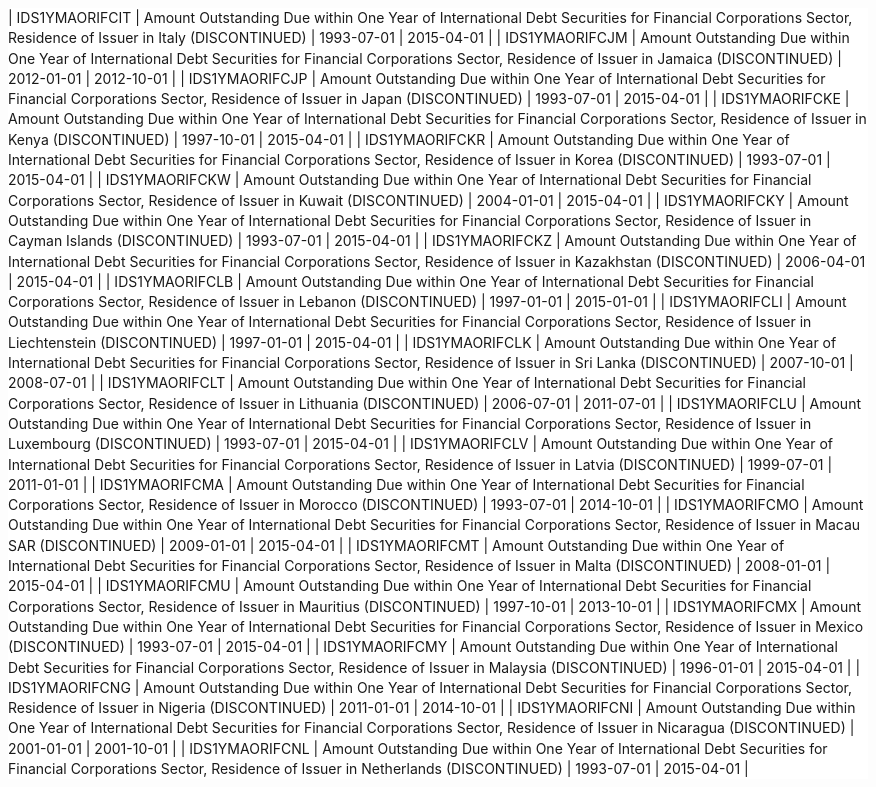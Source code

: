 | IDS1YMAORIFCIT | Amount Outstanding Due within One Year of International Debt Securities for Financial Corporations Sector, Residence of Issuer in Italy (DISCONTINUED)                                        | 1993-07-01          | 2015-04-01        |
| IDS1YMAORIFCJM | Amount Outstanding Due within One Year of International Debt Securities for Financial Corporations Sector, Residence of Issuer in Jamaica (DISCONTINUED)                                      | 2012-01-01          | 2012-10-01        |
| IDS1YMAORIFCJP | Amount Outstanding Due within One Year of International Debt Securities for Financial Corporations Sector, Residence of Issuer in Japan (DISCONTINUED)                                        | 1993-07-01          | 2015-04-01        |
| IDS1YMAORIFCKE | Amount Outstanding Due within One Year of International Debt Securities for Financial Corporations Sector, Residence of Issuer in Kenya (DISCONTINUED)                                        | 1997-10-01          | 2015-04-01        |
| IDS1YMAORIFCKR | Amount Outstanding Due within One Year of International Debt Securities for Financial Corporations Sector, Residence of Issuer in Korea (DISCONTINUED)                                        | 1993-07-01          | 2015-04-01        |
| IDS1YMAORIFCKW | Amount Outstanding Due within One Year of International Debt Securities for Financial Corporations Sector, Residence of Issuer in Kuwait (DISCONTINUED)                                       | 2004-01-01          | 2015-04-01        |
| IDS1YMAORIFCKY | Amount Outstanding Due within One Year of International Debt Securities for Financial Corporations Sector, Residence of Issuer in Cayman Islands (DISCONTINUED)                               | 1993-07-01          | 2015-04-01        |
| IDS1YMAORIFCKZ | Amount Outstanding Due within One Year of International Debt Securities for Financial Corporations Sector, Residence of Issuer in Kazakhstan (DISCONTINUED)                                   | 2006-04-01          | 2015-04-01        |
| IDS1YMAORIFCLB | Amount Outstanding Due within One Year of International Debt Securities for Financial Corporations Sector, Residence of Issuer in Lebanon (DISCONTINUED)                                      | 1997-01-01          | 2015-01-01        |
| IDS1YMAORIFCLI | Amount Outstanding Due within One Year of International Debt Securities for Financial Corporations Sector, Residence of Issuer in Liechtenstein (DISCONTINUED)                                | 1997-01-01          | 2015-04-01        |
| IDS1YMAORIFCLK | Amount Outstanding Due within One Year of International Debt Securities for Financial Corporations Sector, Residence of Issuer in Sri Lanka (DISCONTINUED)                                    | 2007-10-01          | 2008-07-01        |
| IDS1YMAORIFCLT | Amount Outstanding Due within One Year of International Debt Securities for Financial Corporations Sector, Residence of Issuer in Lithuania (DISCONTINUED)                                    | 2006-07-01          | 2011-07-01        |
| IDS1YMAORIFCLU | Amount Outstanding Due within One Year of International Debt Securities for Financial Corporations Sector, Residence of Issuer in Luxembourg (DISCONTINUED)                                   | 1993-07-01          | 2015-04-01        |
| IDS1YMAORIFCLV | Amount Outstanding Due within One Year of International Debt Securities for Financial Corporations Sector, Residence of Issuer in Latvia (DISCONTINUED)                                       | 1999-07-01          | 2011-01-01        |
| IDS1YMAORIFCMA | Amount Outstanding Due within One Year of International Debt Securities for Financial Corporations Sector, Residence of Issuer in Morocco (DISCONTINUED)                                      | 1993-07-01          | 2014-10-01        |
| IDS1YMAORIFCMO | Amount Outstanding Due within One Year of International Debt Securities for Financial Corporations Sector, Residence of Issuer in Macau SAR (DISCONTINUED)                                    | 2009-01-01          | 2015-04-01        |
| IDS1YMAORIFCMT | Amount Outstanding Due within One Year of International Debt Securities for Financial Corporations Sector, Residence of Issuer in Malta (DISCONTINUED)                                        | 2008-01-01          | 2015-04-01        |
| IDS1YMAORIFCMU | Amount Outstanding Due within One Year of International Debt Securities for Financial Corporations Sector, Residence of Issuer in Mauritius (DISCONTINUED)                                    | 1997-10-01          | 2013-10-01        |
| IDS1YMAORIFCMX | Amount Outstanding Due within One Year of International Debt Securities for Financial Corporations Sector, Residence of Issuer in Mexico (DISCONTINUED)                                       | 1993-07-01          | 2015-04-01        |
| IDS1YMAORIFCMY | Amount Outstanding Due within One Year of International Debt Securities for Financial Corporations Sector, Residence of Issuer in Malaysia (DISCONTINUED)                                     | 1996-01-01          | 2015-04-01        |
| IDS1YMAORIFCNG | Amount Outstanding Due within One Year of International Debt Securities for Financial Corporations Sector, Residence of Issuer in Nigeria (DISCONTINUED)                                      | 2011-01-01          | 2014-10-01        |
| IDS1YMAORIFCNI | Amount Outstanding Due within One Year of International Debt Securities for Financial Corporations Sector, Residence of Issuer in Nicaragua (DISCONTINUED)                                    | 2001-01-01          | 2001-10-01        |
| IDS1YMAORIFCNL | Amount Outstanding Due within One Year of International Debt Securities for Financial Corporations Sector, Residence of Issuer in Netherlands (DISCONTINUED)                                  | 1993-07-01          | 2015-04-01        |